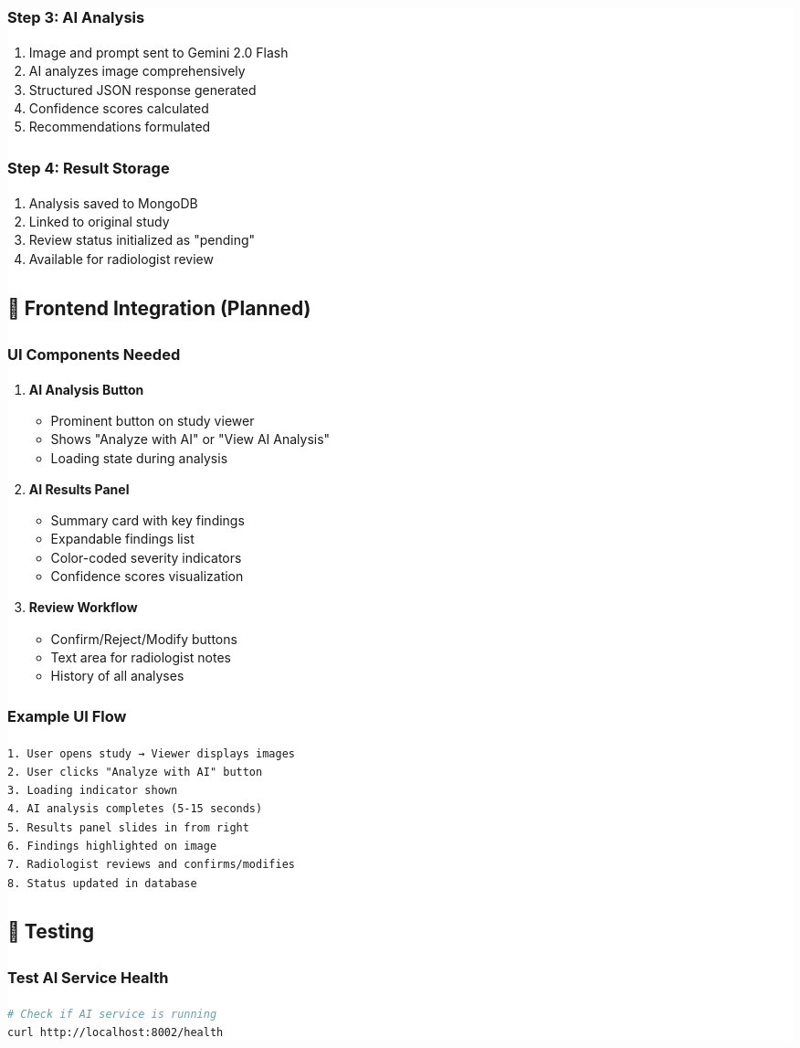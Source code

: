### Step 3: AI Analysis
1. Image and prompt sent to Gemini 2.0 Flash
2. AI analyzes image comprehensively
3. Structured JSON response generated
4. Confidence scores calculated
5. Recommendations formulated

### Step 4: Result Storage
1. Analysis saved to MongoDB
2. Linked to original study
3. Review status initialized as "pending"
4. Available for radiologist review

## 🎨 Frontend Integration (Planned)

### UI Components Needed
1. **AI Analysis Button**
   - Prominent button on study viewer
   - Shows "Analyze with AI" or "View AI Analysis"
   - Loading state during analysis

2. **AI Results Panel**
   - Summary card with key findings
   - Expandable findings list
   - Color-coded severity indicators
   - Confidence scores visualization

3. **Review Workflow**
   - Confirm/Reject/Modify buttons
   - Text area for radiologist notes
   - History of all analyses

### Example UI Flow
```
1. User opens study → Viewer displays images
2. User clicks "Analyze with AI" button
3. Loading indicator shown
4. AI analysis completes (5-15 seconds)
5. Results panel slides in from right
6. Findings highlighted on image
7. Radiologist reviews and confirms/modifies
8. Status updated in database
```

## 🧪 Testing

### Test AI Service Health
```bash
# Check if AI service is running
curl http://localhost:8002/health
```
